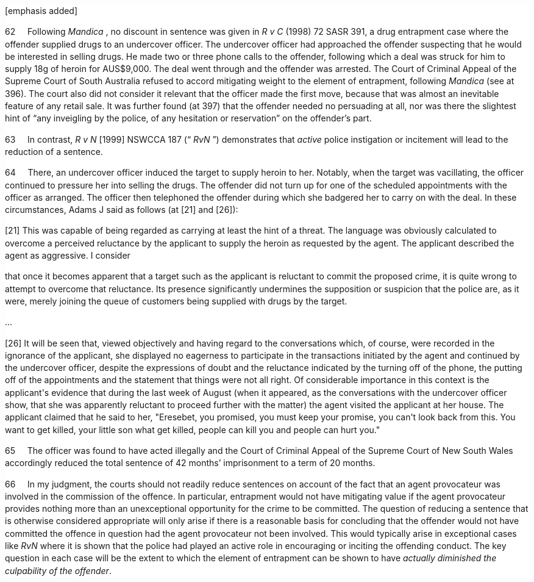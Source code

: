  [emphasis added] 

62     Following _Mandica_ , no discount in sentence was given in _R v C_ (1998) 72 SASR 391, a drug entrapment case where the offender supplied drugs to an undercover officer. The undercover officer had approached the offender suspecting that he would be interested in selling drugs. He made two or three phone calls to the offender, following which a deal was struck for him to supply 18g of heroin for AUS$9,000. The deal went through and the offender was arrested. The Court of Criminal Appeal of the Supreme Court of South Australia refused to accord mitigating weight to the element of entrapment, following _Mandica_ (see at 396). The court also did not consider it relevant that the officer made the first move, because that was almost an inevitable feature of any retail sale. It was further found (at 397) that the offender needed no persuading at all, nor was there the slightest hint of “any inveigling by the police, of any hesitation or reservation” on the offender’s part. 

63     In contrast, _R v N_ [1999] NSWCCA 187 (“ _RvN_ ”) demonstrates that _active_ police instigation or incitement will lead to the reduction of a sentence. 

64     There, an undercover officer induced the target to supply heroin to her. Notably, when the target was vacillating, the officer continued to pressure her into selling the drugs. The offender did not turn up for one of the scheduled appointments with the officer as arranged. The officer then telephoned the offender during which she badgered her to carry on with the deal. In these circumstances, Adams J said as follows (at [21] and [26]): 

 [21] This was capable of being regarded as carrying at least the hint of a threat. The language was obviously calculated to overcome a perceived reluctance by the applicant to supply the heroin as requested by the agent. The applicant described the agent as aggressive. I consider 


 that once it becomes apparent that a target such as the applicant is reluctant to commit the proposed crime, it is quite wrong to attempt to overcome that reluctance. Its presence significantly undermines the supposition or suspicion that the police are, as it were, merely joining the queue of customers being supplied with drugs by the target. 

 ... 

 [26] It will be seen that, viewed objectively and having regard to the conversations which, of course, were recorded in the ignorance of the applicant, she displayed no eagerness to participate in the transactions initiated by the agent and continued by the undercover officer, despite the expressions of doubt and the reluctance indicated by the turning off of the phone, the putting off of the appointments and the statement that things were not all right. Of considerable importance in this context is the applicant's evidence that during the last week of August (when it appeared, as the conversations with the undercover officer show, that she was apparently reluctant to proceed further with the matter) the agent visited the applicant at her house. The applicant claimed that he said to her, "Eresebet, you promised, you must keep your promise, you can't look back from this. You want to get killed, your little son what get killed, people can kill you and people can hurt you." 

65     The officer was found to have acted illegally and the Court of Criminal Appeal of the Supreme Court of New South Wales accordingly reduced the total sentence of 42 months’ imprisonment to a term of 20 months. 

66     In my judgment, the courts should not readily reduce sentences on account of the fact that an agent provocateur was involved in the commission of the offence. In particular, entrapment would not have mitigating value if the agent provocateur provides nothing more than an unexceptional opportunity for the crime to be committed. The question of reducing a sentence that is otherwise considered appropriate will only arise if there is a reasonable basis for concluding that the offender would not have committed the offence in question had the agent provocateur not been involved. This would typically arise in exceptional cases like _RvN_ where it is shown that the police had played an active role in encouraging or inciting the offending conduct. The key question in each case will be the extent to which the element of entrapment can be shown to have _actually diminished the culpability of the offender_. 
